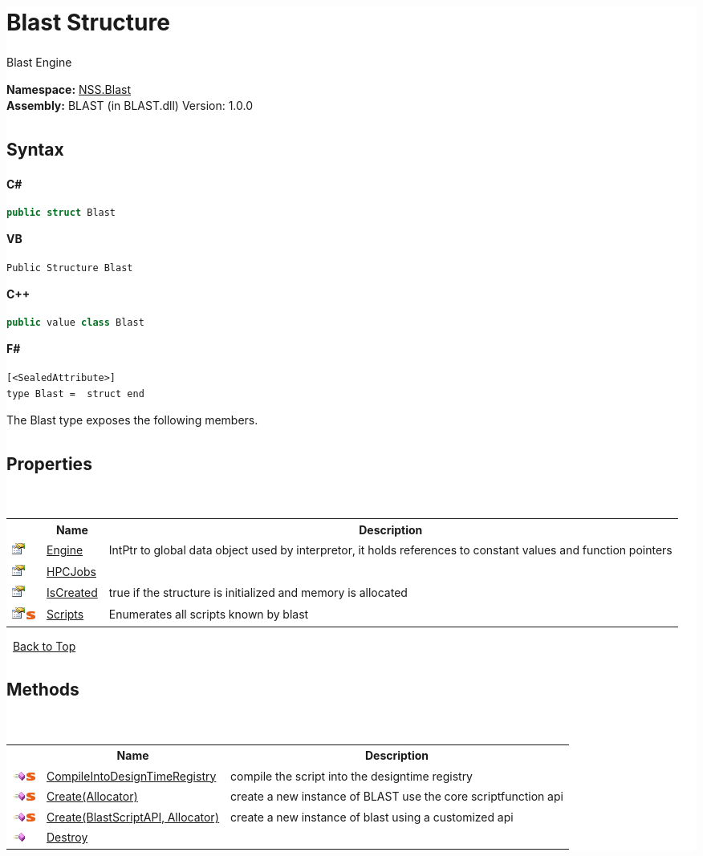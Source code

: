 # Blast Structure
 

Blast Engine

**Namespace:**&nbsp;<a href="88b55311-4a89-0894-e27a-e157e443c7f7.md">NSS.Blast</a><br />**Assembly:**&nbsp;BLAST (in BLAST.dll) Version: 1.0.0

## Syntax

**C#**<br />
``` C#
public struct Blast
```

**VB**<br />
``` VB
Public Structure Blast
```

**C++**<br />
``` C++
public value class Blast
```

**F#**<br />
``` F#
[<SealedAttribute>]
type Blast =  struct end
```

The Blast type exposes the following members.


## Properties
&nbsp;<table><tr><th></th><th>Name</th><th>Description</th></tr><tr><td>![Public property](media/pubproperty.gif "Public property")</td><td><a href="c3842ea4-049b-18f8-8d5d-72756963840f.md">Engine</a></td><td>
IntPtr to global data object used by interpretor, it holds references to constant values and function pointers</td></tr><tr><td>![Public property](media/pubproperty.gif "Public property")</td><td><a href="635e39ba-19e1-c17c-eb50-39afeba27311.md">HPCJobs</a></td><td /></tr><tr><td>![Public property](media/pubproperty.gif "Public property")</td><td><a href="1814ea92-d75d-6b20-e7ba-1ca21f10435e.md">IsCreated</a></td><td>
true if the structure is initialized and memory is allocated</td></tr><tr><td>![Public property](media/pubproperty.gif "Public property")![Static member](media/static.gif "Static member")</td><td><a href="928b8adc-074f-1c78-75d2-aef1076a3a5b.md">Scripts</a></td><td>
Enumerates all scripts known by blast</td></tr></table>&nbsp;
<a href="#blast-structure">Back to Top</a>

## Methods
&nbsp;<table><tr><th></th><th>Name</th><th>Description</th></tr><tr><td>![Public method](media/pubmethod.gif "Public method")![Static member](media/static.gif "Static member")</td><td><a href="fd24aaea-efb3-09df-b561-fa303412bc76.md">CompileIntoDesignTimeRegistry</a></td><td>
compile the script into the designtime registry</td></tr><tr><td>![Public method](media/pubmethod.gif "Public method")![Static member](media/static.gif "Static member")</td><td><a href="04f2ecb2-8175-0d5a-1003-52a00a98ce4d.md">Create(Allocator)</a></td><td>
create a new instance of BLAST use the core scriptfunction api</td></tr><tr><td>![Public method](media/pubmethod.gif "Public method")![Static member](media/static.gif "Static member")</td><td><a href="94b0c4d9-aadc-8463-c225-cfe39e3bcb3c.md">Create(BlastScriptAPI, Allocator)</a></td><td>
create a new instance of blast using a customized api</td></tr><tr><td>![Public method](media/pubmethod.gif "Public method")</td><td><a href="62d2d8a6-cb16-0352-7a81-d09f4b0b9f5f.md">Destroy</a></td><td>